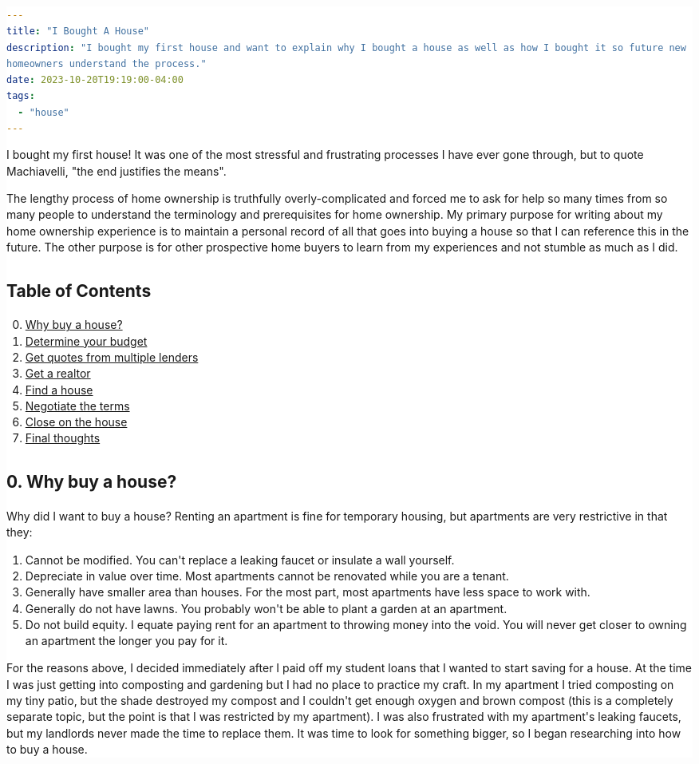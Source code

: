 ```yaml
---
title: "I Bought A House"
description: "I bought my first house and want to explain why I bought a house as well as how I bought it so future new homeowners understand the process."
date: 2023-10-20T19:19:00-04:00
tags:
  - "house"
---
```


I bought my first house! It was one of the most stressful and frustrating processes I have ever gone through, but to quote Machiavelli, "the end justifies the means".

The lengthy process of home ownership is truthfully overly-complicated and forced me to ask for help so many times from so many people to understand the terminology and prerequisites for home ownership. My primary purpose for writing about my home ownership experience is to maintain a personal record of all that goes into buying a house so that I can reference this in the future. The other purpose is for other prospective home buyers to learn from my experiences and not stumble as much as I did.

## Table of Contents

0. [Why buy a house?](#0-why-buy-a-house)
1. [Determine your budget](#1-determine-your-budget)
2. [Get quotes from multiple lenders](#2-get-quotes-from-multiple-lenders)
3. [Get a realtor](#3-get-a-realtor)
4. [Find a house](#4-find-a-house)
5. [Negotiate the terms](#5-negotiate-the-terms)
6. [Close on the house](#6-close-on-the-house)
7. [Final thoughts](#7-final-thoughts)

## 0. Why buy a house?

Why did I want to buy a house? Renting an apartment is fine for temporary housing, but apartments are very restrictive in that they:

1. Cannot be modified. You can't replace a leaking faucet or insulate a wall yourself.
2. Depreciate in value over time. Most apartments cannot be renovated while you are a tenant.
3. Generally have smaller area than houses. For the most part, most apartments have less space to work with.
4. Generally do not have lawns. You probably won't be able to plant a garden at an apartment.
5. Do not build equity. I equate paying rent for an apartment to throwing money into the void. You will never get closer to owning an apartment the longer you pay for it.

For the reasons above, I decided immediately after I paid off my student loans that I wanted to start saving for a house. At the time I was just getting into composting and gardening but I had no place to practice my craft. In my apartment I tried composting on my tiny patio, but the shade destroyed my compost and I couldn't get enough oxygen and brown compost (this is a completely separate topic, but the point is that I was restricted by my apartment). I was also frustrated with my apartment's leaking faucets, but my landlords never made the time to replace them. It was time to look for something bigger, so I began researching into how to buy a house.
